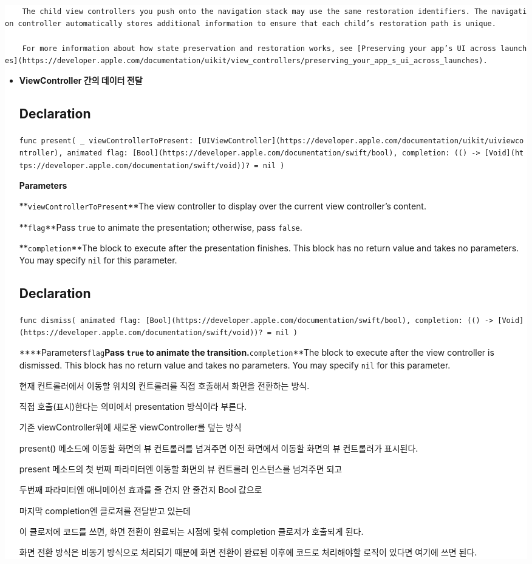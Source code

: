         The child view controllers you push onto the navigation stack may use the same restoration identifiers. The navigation controller automatically stores additional information to ensure that each child’s restoration path is unique.
        
        For more information about how state preservation and restoration works, see [Preserving your app’s UI across launches](https://developer.apple.com/documentation/uikit/view_controllers/preserving_your_app_s_ui_across_launches).
        
- **ViewController 간의 데이터 전달**
    
    ## **Declaration**
    
    `func present(
        _ viewControllerToPresent: [UIViewController](https://developer.apple.com/documentation/uikit/uiviewcontroller),
        animated flag: [Bool](https://developer.apple.com/documentation/swift/bool),
        completion: (() -> [Void](https://developer.apple.com/documentation/swift/void))? = nil
    )`
    
    ****Parameters****
    
    **`viewControllerToPresent`**The view controller to display over the current view controller’s content.
    
    **`flag`**Pass `true` to animate the presentation; otherwise, pass `false`.
    
    **`completion`**The block to execute after the presentation finishes. This block has no return value and takes no parameters. You may specify `nil` for this parameter.
    
    ## ****Declaration****
    
    `func dismiss(
        animated flag: [Bool](https://developer.apple.com/documentation/swift/bool),
        completion: (() -> [Void](https://developer.apple.com/documentation/swift/void))? = nil
    )`
    
    ****Parameters`flag`**Pass `true` to animate the transition.**`completion`**The block to execute after the view controller is dismissed. This block has no return value and takes no parameters. You may specify `nil` for this parameter.
    
    현재 컨트롤러에서 이동할 위치의 컨트롤러를 직접 호출해서 화면을 전환하는 방식.
    
    직접 호출(표시)한다는 의미에서 presentation 방식이라 부른다.
    
    기존 viewController위에 새로운 viewController를 덮는 방식
    
    present() 메소드에 이동할 화면의 뷰 컨트롤러를 넘겨주면 이전 화면에서 이동할 화면의 뷰 컨트롤러가 표시된다.
    
    present 메소드의 첫 번째 파라미터엔 이동할 화면의 뷰 컨트롤러 인스턴스를 넘겨주면 되고
    
    두번째 파라미터엔 애니메이션 효과를 줄 건지 안 줄건지 Bool 값으로
    
    마지막 completion엔 클로저를 전달받고 있는데
    
    이 클로저에 코드를 쓰면, 화면 전환이 완료되는 시점에 맞춰 completion 클로저가 호출되게 된다.
    
    화면 전환 방식은 비동기 방식으로 처리되기 때문에 화면 전환이 완료된 이후에 코드로 처리해야할 로직이 있다면 여기에 쓰면 된다.
    